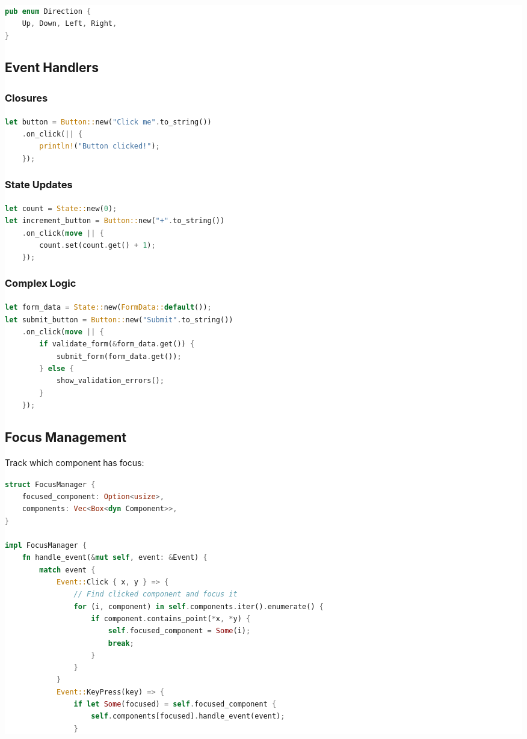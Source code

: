 ```rust
pub enum Direction {
    Up, Down, Left, Right,
}
```

## Event Handlers

### Closures
```rust
let button = Button::new("Click me".to_string())
    .on_click(|| {
        println!("Button clicked!");
    });
```

### State Updates
```rust
let count = State::new(0);
let increment_button = Button::new("+".to_string())
    .on_click(move || {
        count.set(count.get() + 1);
    });
```

### Complex Logic
```rust
let form_data = State::new(FormData::default());
let submit_button = Button::new("Submit".to_string())
    .on_click(move || {
        if validate_form(&form_data.get()) {
            submit_form(form_data.get());
        } else {
            show_validation_errors();
        }
    });
```

## Focus Management

Track which component has focus:

```rust
struct FocusManager {
    focused_component: Option<usize>,
    components: Vec<Box<dyn Component>>,
}

impl FocusManager {
    fn handle_event(&mut self, event: &Event) {
        match event {
            Event::Click { x, y } => {
                // Find clicked component and focus it
                for (i, component) in self.components.iter().enumerate() {
                    if component.contains_point(*x, *y) {
                        self.focused_component = Some(i);
                        break;
                    }
                }
            }
            Event::KeyPress(key) => {
                if let Some(focused) = self.focused_component {
                    self.components[focused].handle_event(event);
                }
```